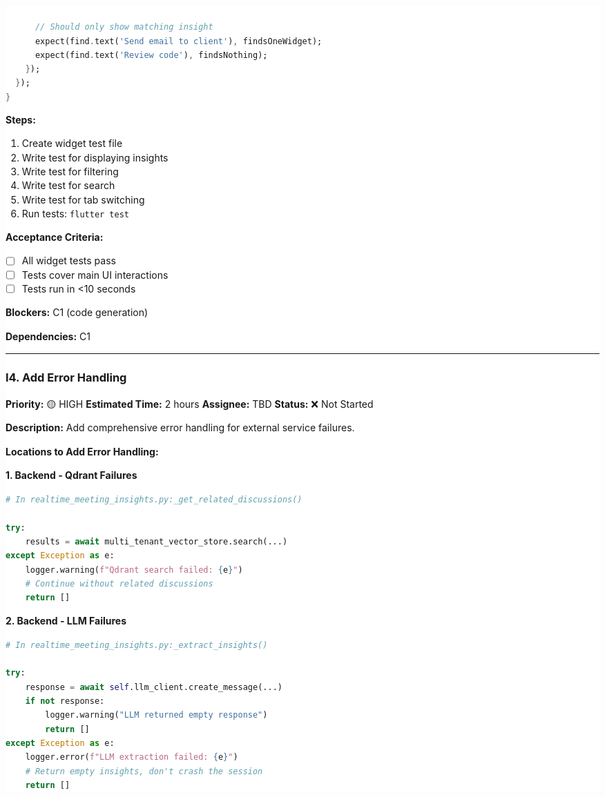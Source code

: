 ```dart

      // Should only show matching insight
      expect(find.text('Send email to client'), findsOneWidget);
      expect(find.text('Review code'), findsNothing);
    });
  });
}
```

**Steps:**
1. Create widget test file
2. Write test for displaying insights
3. Write test for filtering
4. Write test for search
5. Write test for tab switching
6. Run tests: `flutter test`

**Acceptance Criteria:**
- [ ] All widget tests pass
- [ ] Tests cover main UI interactions
- [ ] Tests run in <10 seconds

**Blockers:** C1 (code generation)

**Dependencies:** C1

---

### I4. Add Error Handling
**Priority:** 🟡 HIGH
**Estimated Time:** 2 hours
**Assignee:** TBD
**Status:** ❌ Not Started

**Description:**
Add comprehensive error handling for external service failures.

**Locations to Add Error Handling:**

**1. Backend - Qdrant Failures**
```python
# In realtime_meeting_insights.py:_get_related_discussions()

try:
    results = await multi_tenant_vector_store.search(...)
except Exception as e:
    logger.warning(f"Qdrant search failed: {e}")
    # Continue without related discussions
    return []
```

**2. Backend - LLM Failures**
```python
# In realtime_meeting_insights.py:_extract_insights()

try:
    response = await self.llm_client.create_message(...)
    if not response:
        logger.warning("LLM returned empty response")
        return []
except Exception as e:
    logger.error(f"LLM extraction failed: {e}")
    # Return empty insights, don't crash the session
    return []
```
